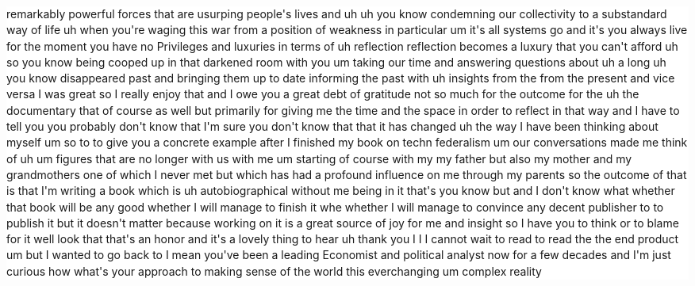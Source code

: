 remarkably powerful forces
that are usurping people's lives and uh
uh you know condemning our collectivity
to a substandard way of life uh when
you're waging this war from a position
of weakness in particular um it's all
systems go and it's you always live for
the
moment you have no Privileges and
luxuries in terms of uh
reflection reflection becomes a luxury
that you can't
afford uh so you know being cooped up in
that darkened room with you um taking
our time and answering questions about
uh a long uh you know disappeared past
and bringing them up to
date informing the past with uh insights
from the from the present and vice versa
I was great so I really enjoy that and I
owe you a great debt of gratitude not so
much for the outcome for the uh the
documentary that of course as well but
primarily for giving me the time and the
space in order to reflect in that way
and I have to tell you you probably
don't know that I'm sure you don't know
that that it has changed uh the way I
have been thinking about
myself um so to to give you a concrete
example after I finished my book on
techn
federalism um our conversations made me
think of uh um figures that are no
longer with us with me um starting of
course with my my father but also my
mother and my
grandmothers one of which I never met
but which has had a profound influence
on me through my
parents so
the outcome of that is that I'm writing
a book which is uh autobiographical
without me being in it that's you know
but and I don't know what whether that
book will be any good whether I will
manage to finish it whe whether I will
manage to convince any decent publisher
to to publish it but it doesn't matter
because working on it is a great source
of joy for me and insight so I have you
to think or to blame for it
well look that that's an honor and it's
a lovely thing to hear uh thank you I I
I cannot wait to read to read the the
end product
um but I wanted to go back
to I mean you've been a leading
Economist and political analyst now for
a few
decades and I'm just curious how what's
your approach to making sense of the
world this
everchanging um complex reality